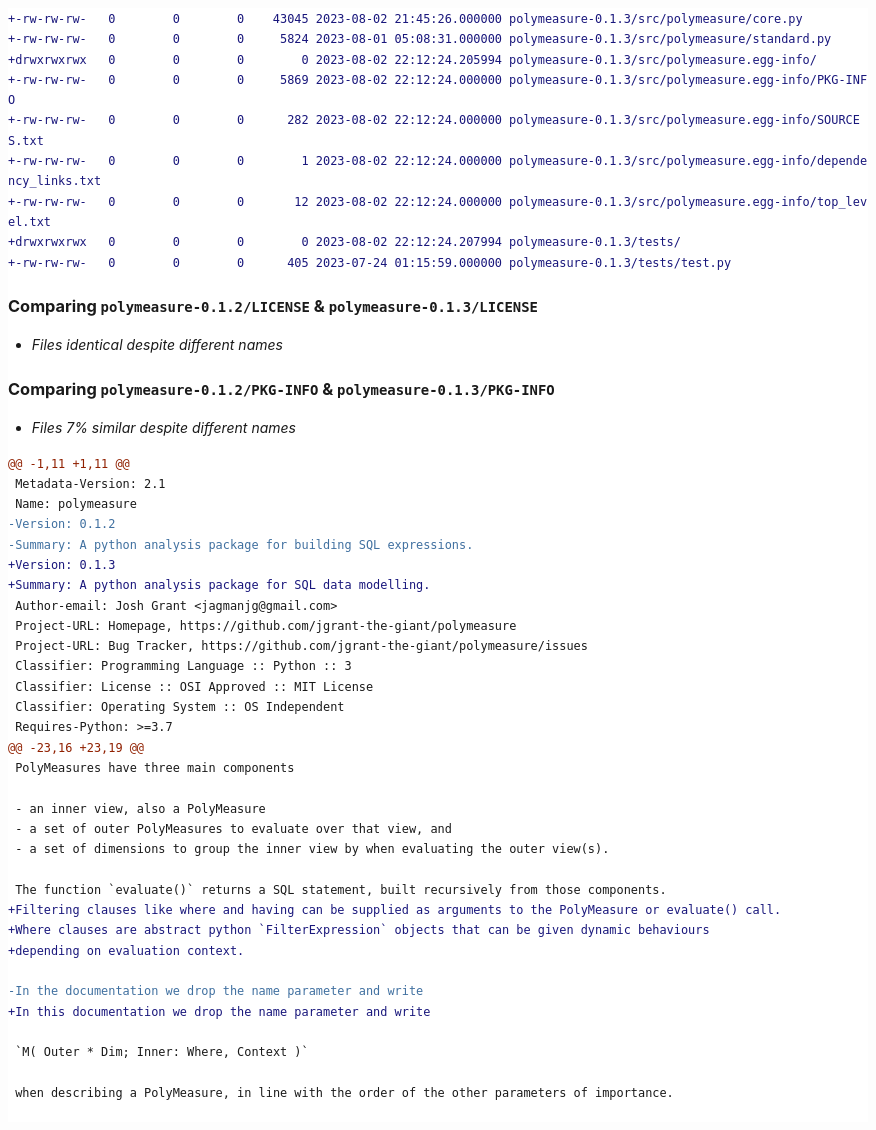 ```diff
+-rw-rw-rw-   0        0        0    43045 2023-08-02 21:45:26.000000 polymeasure-0.1.3/src/polymeasure/core.py
+-rw-rw-rw-   0        0        0     5824 2023-08-01 05:08:31.000000 polymeasure-0.1.3/src/polymeasure/standard.py
+drwxrwxrwx   0        0        0        0 2023-08-02 22:12:24.205994 polymeasure-0.1.3/src/polymeasure.egg-info/
+-rw-rw-rw-   0        0        0     5869 2023-08-02 22:12:24.000000 polymeasure-0.1.3/src/polymeasure.egg-info/PKG-INFO
+-rw-rw-rw-   0        0        0      282 2023-08-02 22:12:24.000000 polymeasure-0.1.3/src/polymeasure.egg-info/SOURCES.txt
+-rw-rw-rw-   0        0        0        1 2023-08-02 22:12:24.000000 polymeasure-0.1.3/src/polymeasure.egg-info/dependency_links.txt
+-rw-rw-rw-   0        0        0       12 2023-08-02 22:12:24.000000 polymeasure-0.1.3/src/polymeasure.egg-info/top_level.txt
+drwxrwxrwx   0        0        0        0 2023-08-02 22:12:24.207994 polymeasure-0.1.3/tests/
+-rw-rw-rw-   0        0        0      405 2023-07-24 01:15:59.000000 polymeasure-0.1.3/tests/test.py
```

### Comparing `polymeasure-0.1.2/LICENSE` & `polymeasure-0.1.3/LICENSE`

 * *Files identical despite different names*

### Comparing `polymeasure-0.1.2/PKG-INFO` & `polymeasure-0.1.3/PKG-INFO`

 * *Files 7% similar despite different names*

```diff
@@ -1,11 +1,11 @@
 Metadata-Version: 2.1
 Name: polymeasure
-Version: 0.1.2
-Summary: A python analysis package for building SQL expressions.
+Version: 0.1.3
+Summary: A python analysis package for SQL data modelling.
 Author-email: Josh Grant <jagmanjg@gmail.com>
 Project-URL: Homepage, https://github.com/jgrant-the-giant/polymeasure
 Project-URL: Bug Tracker, https://github.com/jgrant-the-giant/polymeasure/issues
 Classifier: Programming Language :: Python :: 3
 Classifier: License :: OSI Approved :: MIT License
 Classifier: Operating System :: OS Independent
 Requires-Python: >=3.7
@@ -23,16 +23,19 @@
 PolyMeasures have three main components
 
 - an inner view, also a PolyMeasure
 - a set of outer PolyMeasures to evaluate over that view, and
 - a set of dimensions to group the inner view by when evaluating the outer view(s).
 
 The function `evaluate()` returns a SQL statement, built recursively from those components.
+Filtering clauses like where and having can be supplied as arguments to the PolyMeasure or evaluate() call.
+Where clauses are abstract python `FilterExpression` objects that can be given dynamic behaviours 
+depending on evaluation context.
 
-In the documentation we drop the name parameter and write
+In this documentation we drop the name parameter and write
 
 `M( Outer * Dim; Inner: Where, Context )`
 
 when describing a PolyMeasure, in line with the order of the other parameters of importance.
 
```